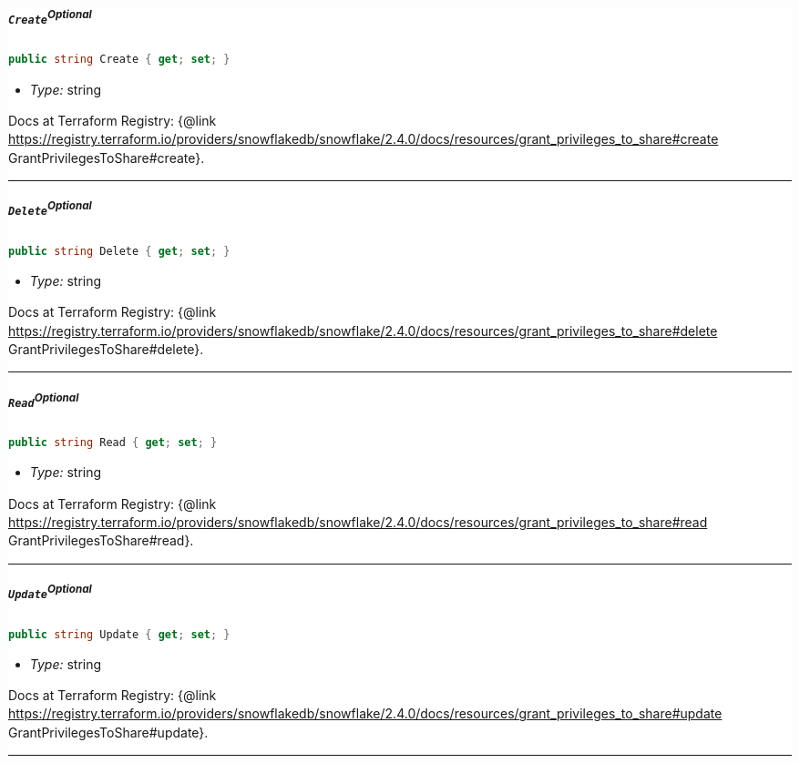 
##### `Create`<sup>Optional</sup> <a name="Create" id="@cdktf/provider-snowflake.grantPrivilegesToShare.GrantPrivilegesToShareTimeouts.property.create"></a>

```csharp
public string Create { get; set; }
```

- *Type:* string

Docs at Terraform Registry: {@link https://registry.terraform.io/providers/snowflakedb/snowflake/2.4.0/docs/resources/grant_privileges_to_share#create GrantPrivilegesToShare#create}.

---

##### `Delete`<sup>Optional</sup> <a name="Delete" id="@cdktf/provider-snowflake.grantPrivilegesToShare.GrantPrivilegesToShareTimeouts.property.delete"></a>

```csharp
public string Delete { get; set; }
```

- *Type:* string

Docs at Terraform Registry: {@link https://registry.terraform.io/providers/snowflakedb/snowflake/2.4.0/docs/resources/grant_privileges_to_share#delete GrantPrivilegesToShare#delete}.

---

##### `Read`<sup>Optional</sup> <a name="Read" id="@cdktf/provider-snowflake.grantPrivilegesToShare.GrantPrivilegesToShareTimeouts.property.read"></a>

```csharp
public string Read { get; set; }
```

- *Type:* string

Docs at Terraform Registry: {@link https://registry.terraform.io/providers/snowflakedb/snowflake/2.4.0/docs/resources/grant_privileges_to_share#read GrantPrivilegesToShare#read}.

---

##### `Update`<sup>Optional</sup> <a name="Update" id="@cdktf/provider-snowflake.grantPrivilegesToShare.GrantPrivilegesToShareTimeouts.property.update"></a>

```csharp
public string Update { get; set; }
```

- *Type:* string

Docs at Terraform Registry: {@link https://registry.terraform.io/providers/snowflakedb/snowflake/2.4.0/docs/resources/grant_privileges_to_share#update GrantPrivilegesToShare#update}.

---
